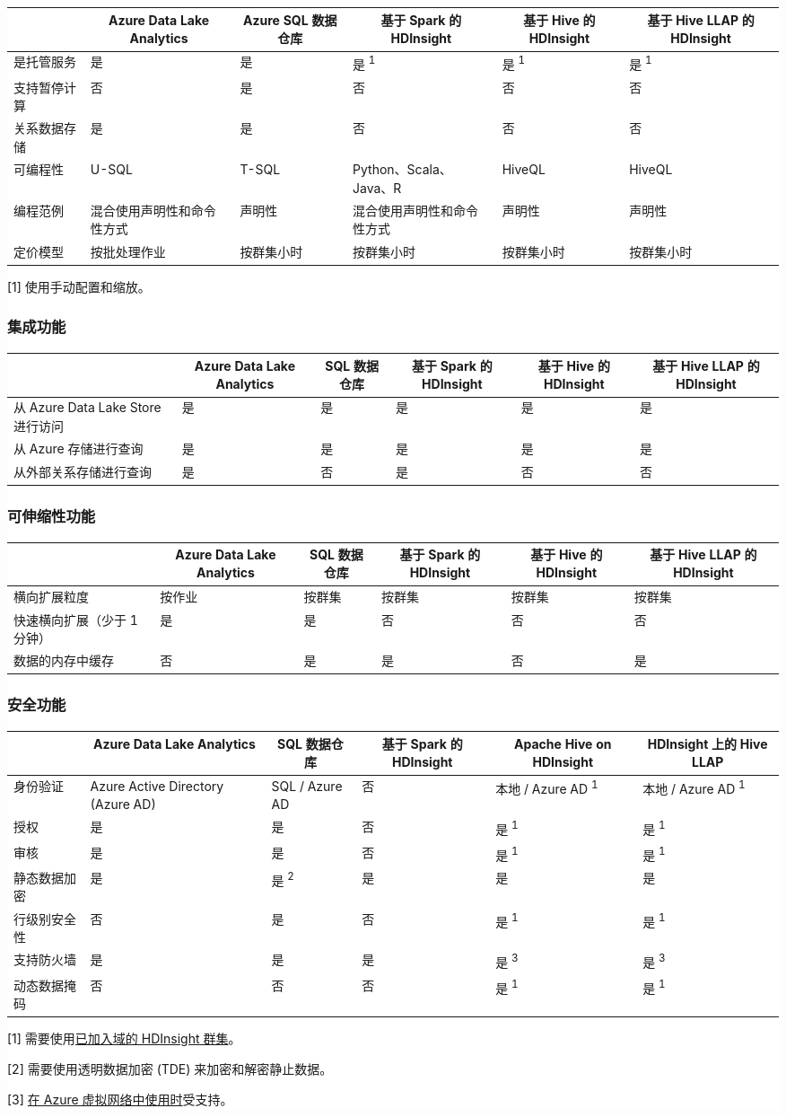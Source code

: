 | | Azure Data Lake Analytics | Azure SQL 数据仓库 | 基于 Spark 的 HDInsight | 基于 Hive 的 HDInsight | 基于 Hive LLAP 的 HDInsight |
| --- | --- | --- | --- | --- | --- |
| 是托管服务 | 是 | 是 | 是 <sup>1</sup> | 是 <sup>1</sup> | 是 <sup>1</sup> |
| 支持暂停计算 | 否 | 是 | 否 | 否 | 否 |
| 关系数据存储 | 是 | 是 | 否 | 否 | 否 |
| 可编程性 | U-SQL | T-SQL | Python、Scala、Java、R | HiveQL | HiveQL |
| 编程范例 | 混合使用声明性和命令性方式  | 声明性 | 混合使用声明性和命令性方式 | 声明性 | 声明性 | 
| 定价模型 | 按批处理作业 | 按群集小时 | 按群集小时 | 按群集小时 | 按群集小时 |  

[1] 使用手动配置和缩放。

### <a name="integration-capabilities"></a>集成功能

| | Azure Data Lake Analytics | SQL 数据仓库 | 基于 Spark 的 HDInsight | 基于 Hive 的 HDInsight | 基于 Hive LLAP 的 HDInsight |
| --- | --- | --- | --- | --- | --- |
| 从 Azure Data Lake Store 进行访问 | 是 | 是 | 是 | 是 | 是 |
| 从 Azure 存储进行查询 | 是 | 是 | 是 | 是 | 是 |
| 从外部关系存储进行查询 | 是 | 否 | 是 | 否 | 否 |

### <a name="scalability-capabilities"></a>可伸缩性功能

| | Azure Data Lake Analytics | SQL 数据仓库 | 基于 Spark 的 HDInsight | 基于 Hive 的 HDInsight | 基于 Hive LLAP 的 HDInsight |
| --- | --- | --- | --- | --- | --- |
| 横向扩展粒度  | 按作业 | 按群集 | 按群集 | 按群集 | 按群集 |
| 快速横向扩展（少于 1 分钟） | 是 | 是 | 否 | 否 | 否 |
| 数据的内存中缓存 | 否 | 是 | 是 | 否 | 是 | 

### <a name="security-capabilities"></a>安全功能

| | Azure Data Lake Analytics | SQL 数据仓库 | 基于 Spark 的 HDInsight | Apache Hive on HDInsight | HDInsight 上的 Hive LLAP |
| --- | --- | --- | --- | --- | --- |
| 身份验证  | Azure Active Directory (Azure AD) | SQL / Azure AD | 否 | 本地 / Azure AD <sup>1</sup> | 本地 / Azure AD <sup>1</sup> |
| 授权  | 是 | 是| 否 | 是 <sup>1</sup> | 是 <sup>1</sup> |
| 审核  | 是 | 是 | 否 | 是 <sup>1</sup> | 是 <sup>1</sup> |
| 静态数据加密 | 是| 是 <sup>2</sup> | 是 | 是 | 是 |
| 行级别安全性 | 否 | 是 | 否 | 是 <sup>1</sup> | 是 <sup>1</sup> |
| 支持防火墙 | 是 | 是 | 是 | 是 <sup>3</sup> | 是 <sup>3</sup> |
| 动态数据掩码 | 否 | 否 | 否 | 是 <sup>1</sup> | 是 <sup>1</sup> |

[1] 需要使用[已加入域的 HDInsight 群集](/azure/hdinsight/domain-joined/apache-domain-joined-introduction)。

[2] 需要使用透明数据加密 (TDE) 来加密和解密静止数据。

[3] [在 Azure 虚拟网络中使用时](/azure/hdinsight/hdinsight-extend-hadoop-virtual-network)受支持。
